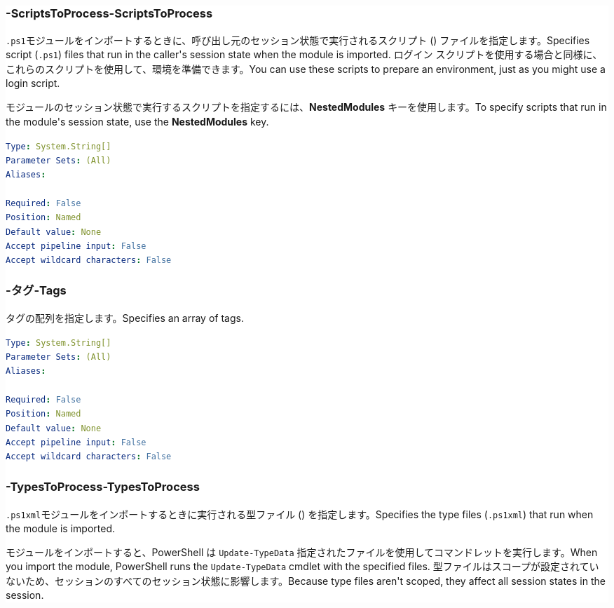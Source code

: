 ### <span data-ttu-id="87435-303">-ScriptsToProcess</span><span class="sxs-lookup"><span data-stu-id="87435-303">-ScriptsToProcess</span></span>

<span data-ttu-id="87435-304">`.ps1`モジュールをインポートするときに、呼び出し元のセッション状態で実行されるスクリプト () ファイルを指定します。</span><span class="sxs-lookup"><span data-stu-id="87435-304">Specifies script (`.ps1`) files that run in the caller's session state when the module is imported.</span></span>
<span data-ttu-id="87435-305">ログイン スクリプトを使用する場合と同様に、これらのスクリプトを使用して、環境を準備できます。</span><span class="sxs-lookup"><span data-stu-id="87435-305">You can use these scripts to prepare an environment, just as you might use a login script.</span></span>

<span data-ttu-id="87435-306">モジュールのセッション状態で実行するスクリプトを指定するには、**NestedModules** キーを使用します。</span><span class="sxs-lookup"><span data-stu-id="87435-306">To specify scripts that run in the module's session state, use the **NestedModules** key.</span></span>

```yaml
Type: System.String[]
Parameter Sets: (All)
Aliases:

Required: False
Position: Named
Default value: None
Accept pipeline input: False
Accept wildcard characters: False
```

### <span data-ttu-id="87435-307">-タグ</span><span class="sxs-lookup"><span data-stu-id="87435-307">-Tags</span></span>

<span data-ttu-id="87435-308">タグの配列を指定します。</span><span class="sxs-lookup"><span data-stu-id="87435-308">Specifies an array of tags.</span></span>

```yaml
Type: System.String[]
Parameter Sets: (All)
Aliases:

Required: False
Position: Named
Default value: None
Accept pipeline input: False
Accept wildcard characters: False
```

### <span data-ttu-id="87435-309">-TypesToProcess</span><span class="sxs-lookup"><span data-stu-id="87435-309">-TypesToProcess</span></span>

<span data-ttu-id="87435-310">`.ps1xml`モジュールをインポートするときに実行される型ファイル () を指定します。</span><span class="sxs-lookup"><span data-stu-id="87435-310">Specifies the type files (`.ps1xml`) that run when the module is imported.</span></span>

<span data-ttu-id="87435-311">モジュールをインポートすると、PowerShell は `Update-TypeData` 指定されたファイルを使用してコマンドレットを実行します。</span><span class="sxs-lookup"><span data-stu-id="87435-311">When you import the module, PowerShell runs the `Update-TypeData` cmdlet with the specified files.</span></span>
<span data-ttu-id="87435-312">型ファイルはスコープが設定されていないため、セッションのすべてのセッション状態に影響します。</span><span class="sxs-lookup"><span data-stu-id="87435-312">Because type files aren't scoped, they affect all session states in the session.</span></span>
